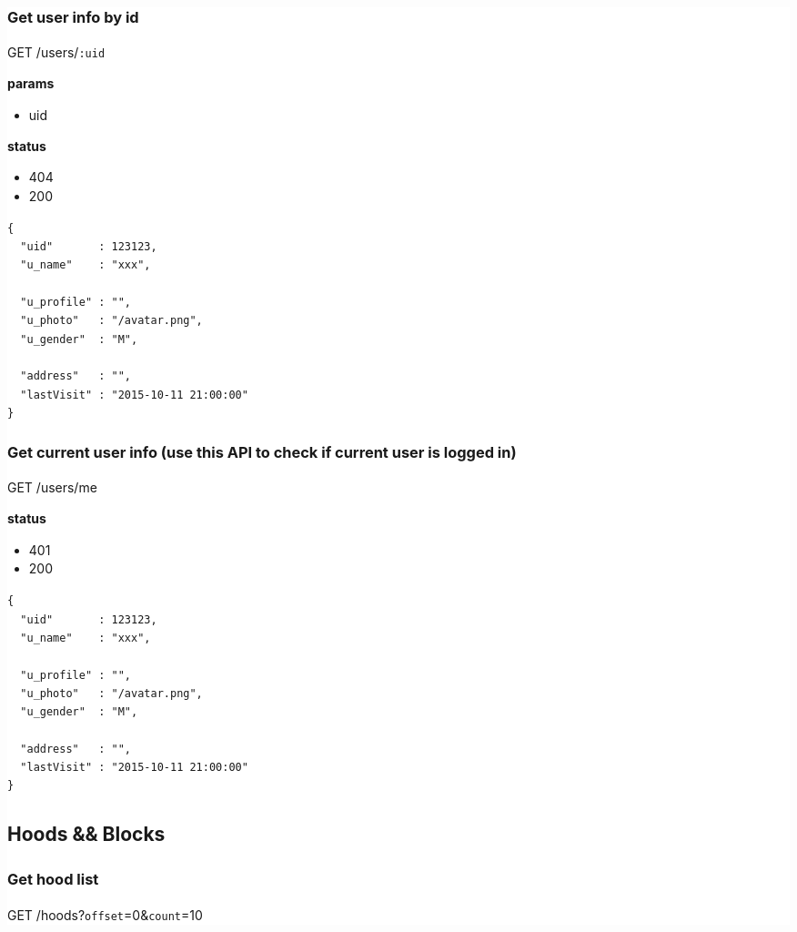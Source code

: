 ### Get user info by id

GET /users/`:uid`

**params**

- uid

**status**

- 404
- 200
```
{
  "uid"       : 123123,
  "u_name"    : "xxx",

  "u_profile" : "",
  "u_photo"   : "/avatar.png",
  "u_gender"  : "M",

  "address"   : "",
  "lastVisit" : "2015-10-11 21:00:00"
}
```

### Get current user info (use this API to check if current user is logged in)

GET /users/me

**status**

- 401
- 200
```
{
  "uid"       : 123123,
  "u_name"    : "xxx",

  "u_profile" : "",
  "u_photo"   : "/avatar.png",
  "u_gender"  : "M",

  "address"   : "",
  "lastVisit" : "2015-10-11 21:00:00"
}
```

## Hoods && Blocks

### Get hood list

GET /hoods?`offset`=0&`count`=10
